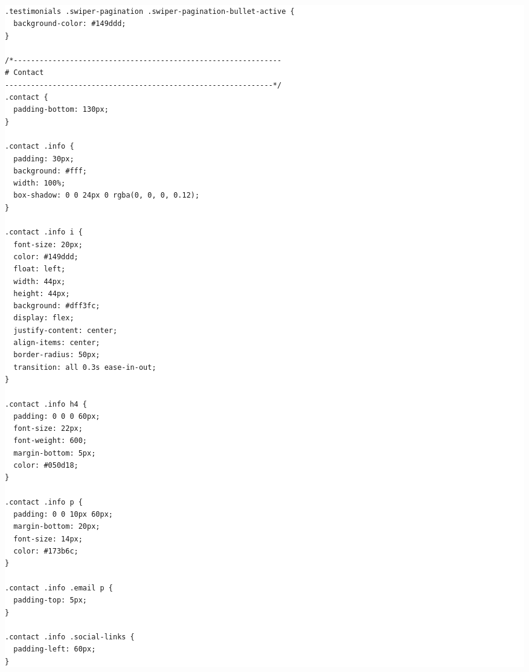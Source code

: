     .testimonials .swiper-pagination .swiper-pagination-bullet-active {
      background-color: #149ddd;
    }
    
    /*--------------------------------------------------------------
    # Contact
    --------------------------------------------------------------*/
    .contact {
      padding-bottom: 130px;
    }
    
    .contact .info {
      padding: 30px;
      background: #fff;
      width: 100%;
      box-shadow: 0 0 24px 0 rgba(0, 0, 0, 0.12);
    }
    
    .contact .info i {
      font-size: 20px;
      color: #149ddd;
      float: left;
      width: 44px;
      height: 44px;
      background: #dff3fc;
      display: flex;
      justify-content: center;
      align-items: center;
      border-radius: 50px;
      transition: all 0.3s ease-in-out;
    }
    
    .contact .info h4 {
      padding: 0 0 0 60px;
      font-size: 22px;
      font-weight: 600;
      margin-bottom: 5px;
      color: #050d18;
    }
    
    .contact .info p {
      padding: 0 0 10px 60px;
      margin-bottom: 20px;
      font-size: 14px;
      color: #173b6c;
    }
    
    .contact .info .email p {
      padding-top: 5px;
    }
    
    .contact .info .social-links {
      padding-left: 60px;
    }
    